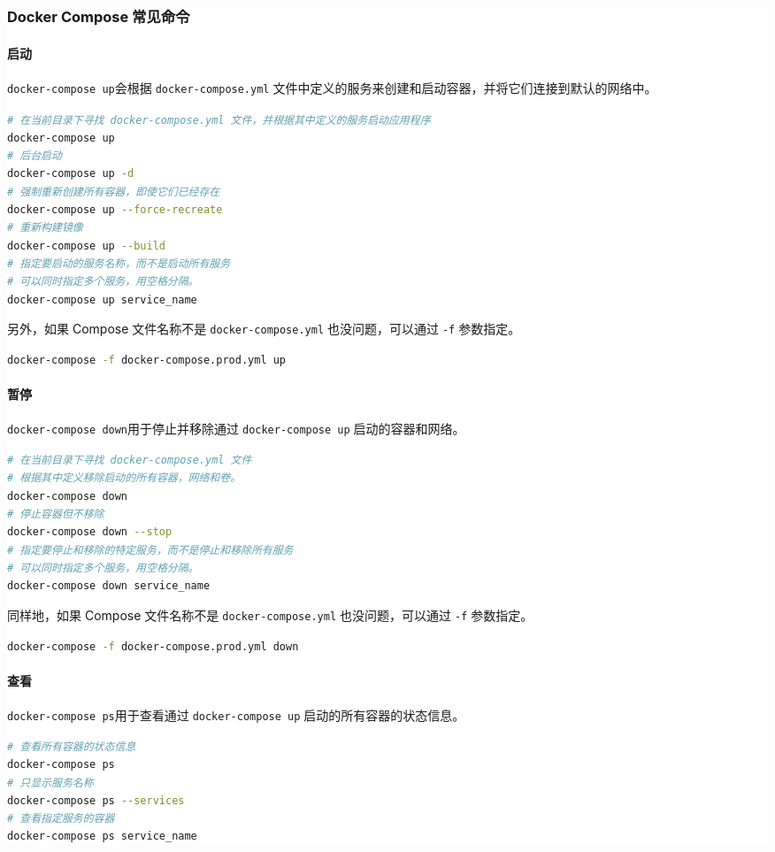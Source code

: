 ### Docker Compose 常见命令

#### 启动

`docker-compose up`会根据 `docker-compose.yml` 文件中定义的服务来创建和启动容器，并将它们连接到默认的网络中。

```bash
# 在当前目录下寻找 docker-compose.yml 文件，并根据其中定义的服务启动应用程序
docker-compose up
# 后台启动
docker-compose up -d
# 强制重新创建所有容器，即使它们已经存在
docker-compose up --force-recreate
# 重新构建镜像
docker-compose up --build
# 指定要启动的服务名称，而不是启动所有服务
# 可以同时指定多个服务，用空格分隔。
docker-compose up service_name
```

另外，如果 Compose 文件名称不是 `docker-compose.yml` 也没问题，可以通过 `-f` 参数指定。

```bash
docker-compose -f docker-compose.prod.yml up
```

#### 暂停

`docker-compose down`用于停止并移除通过 `docker-compose up` 启动的容器和网络。

```bash
# 在当前目录下寻找 docker-compose.yml 文件
# 根据其中定义移除启动的所有容器，网络和卷。
docker-compose down
# 停止容器但不移除
docker-compose down --stop
# 指定要停止和移除的特定服务，而不是停止和移除所有服务
# 可以同时指定多个服务，用空格分隔。
docker-compose down service_name
```

同样地，如果 Compose 文件名称不是 `docker-compose.yml` 也没问题，可以通过 `-f` 参数指定。

```bash
docker-compose -f docker-compose.prod.yml down
```

#### 查看

`docker-compose ps`用于查看通过 `docker-compose up` 启动的所有容器的状态信息。

```bash
# 查看所有容器的状态信息
docker-compose ps
# 只显示服务名称
docker-compose ps --services
# 查看指定服务的容器
docker-compose ps service_name
```
